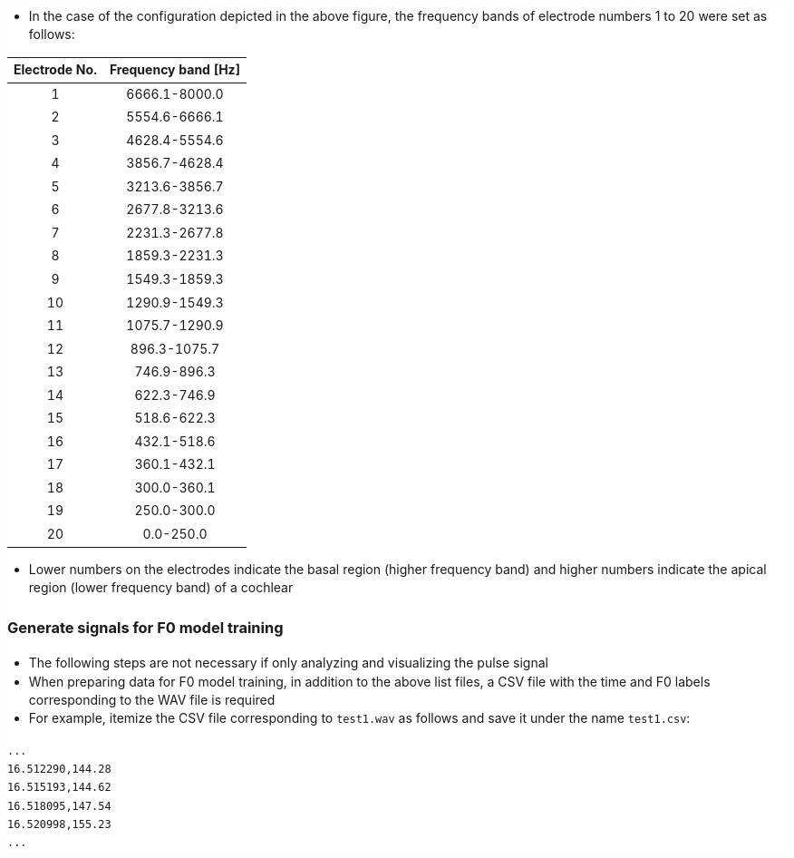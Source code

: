 - In the case of the configuration depicted in the above figure, the frequency bands of electrode numbers 1 to 20 were set as follows:

| Electrode No. | Frequency band [Hz] |
|     :---:     |        :---:        |
|       1       |    6666.1-8000.0    |
|       2       |    5554.6-6666.1    |
|       3       |    4628.4-5554.6    |
|       4       |    3856.7-4628.4    |
|       5       |    3213.6-3856.7    |
|       6       |    2677.8-3213.6    |
|       7       |    2231.3-2677.8    |
|       8       |    1859.3-2231.3    |
|       9       |    1549.3-1859.3    |
|       10      |    1290.9-1549.3    |
|       11      |    1075.7-1290.9    |
|       12      |     896.3-1075.7    |
|       13      |     746.9-896.3     |
|       14      |     622.3-746.9     |
|       15      |     518.6-622.3     |
|       16      |     432.1-518.6     |
|       17      |     360.1-432.1     |
|       18      |     300.0-360.1     |
|       19      |     250.0-300.0     |
|       20      |     0.0-250.0       |

- Lower numbers on the electrodes indicate the basal region (higher frequency band) and higher numbers indicate the apical region (lower frequency band) of a cochlear

### Generate signals for F0 model training

- The following steps are not necessary if only analyzing and visualizing the pulse signal
- When preparing data for F0 model training, in addition to the above list files, a CSV file with the time and F0 labels corresponding to the WAV file is required
- For example, itemize the CSV file corresponding to `test1.wav` as follows and save it under the name `test1.csv`:

```Text
...
16.512290,144.28
16.515193,144.62
16.518095,147.54
16.520998,155.23
...
```
